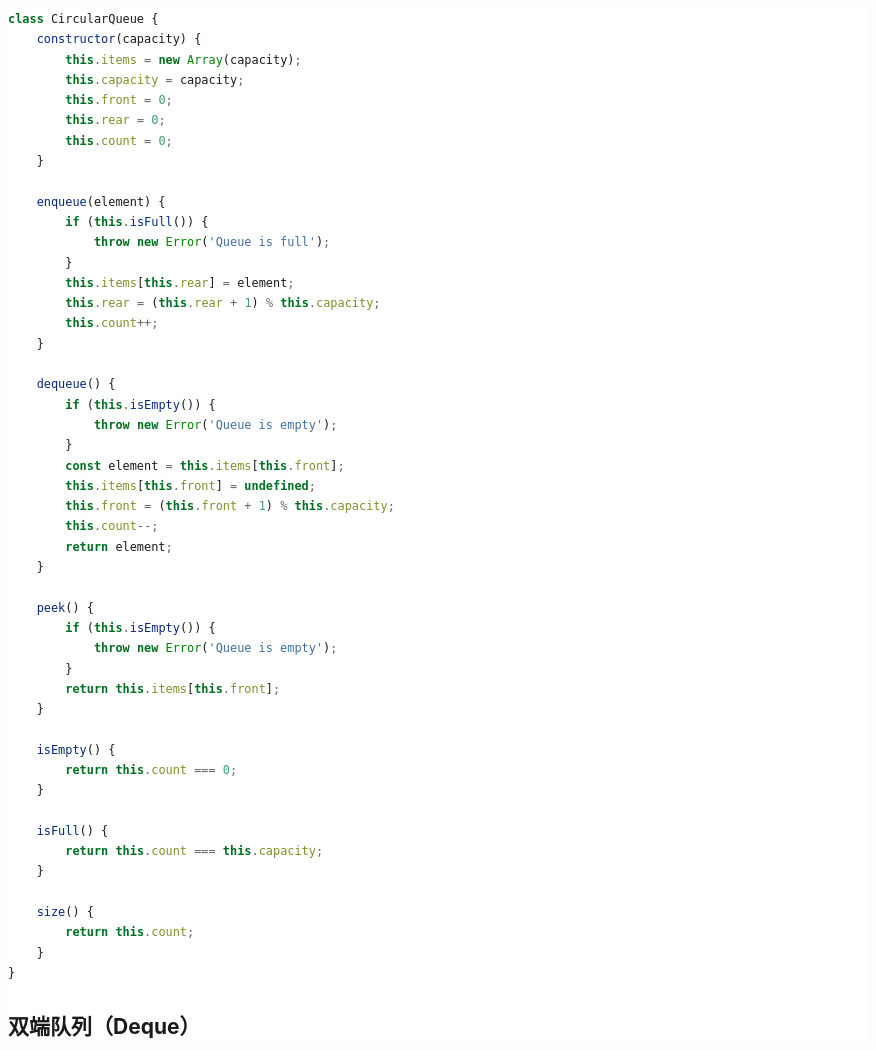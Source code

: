 ```javascript
class CircularQueue {
    constructor(capacity) {
        this.items = new Array(capacity);
        this.capacity = capacity;
        this.front = 0;
        this.rear = 0;
        this.count = 0;
    }
    
    enqueue(element) {
        if (this.isFull()) {
            throw new Error('Queue is full');
        }
        this.items[this.rear] = element;
        this.rear = (this.rear + 1) % this.capacity;
        this.count++;
    }
    
    dequeue() {
        if (this.isEmpty()) {
            throw new Error('Queue is empty');
        }
        const element = this.items[this.front];
        this.items[this.front] = undefined;
        this.front = (this.front + 1) % this.capacity;
        this.count--;
        return element;
    }
    
    peek() {
        if (this.isEmpty()) {
            throw new Error('Queue is empty');
        }
        return this.items[this.front];
    }
    
    isEmpty() {
        return this.count === 0;
    }
    
    isFull() {
        return this.count === this.capacity;
    }
    
    size() {
        return this.count;
    }
}
```

## 双端队列（Deque）
